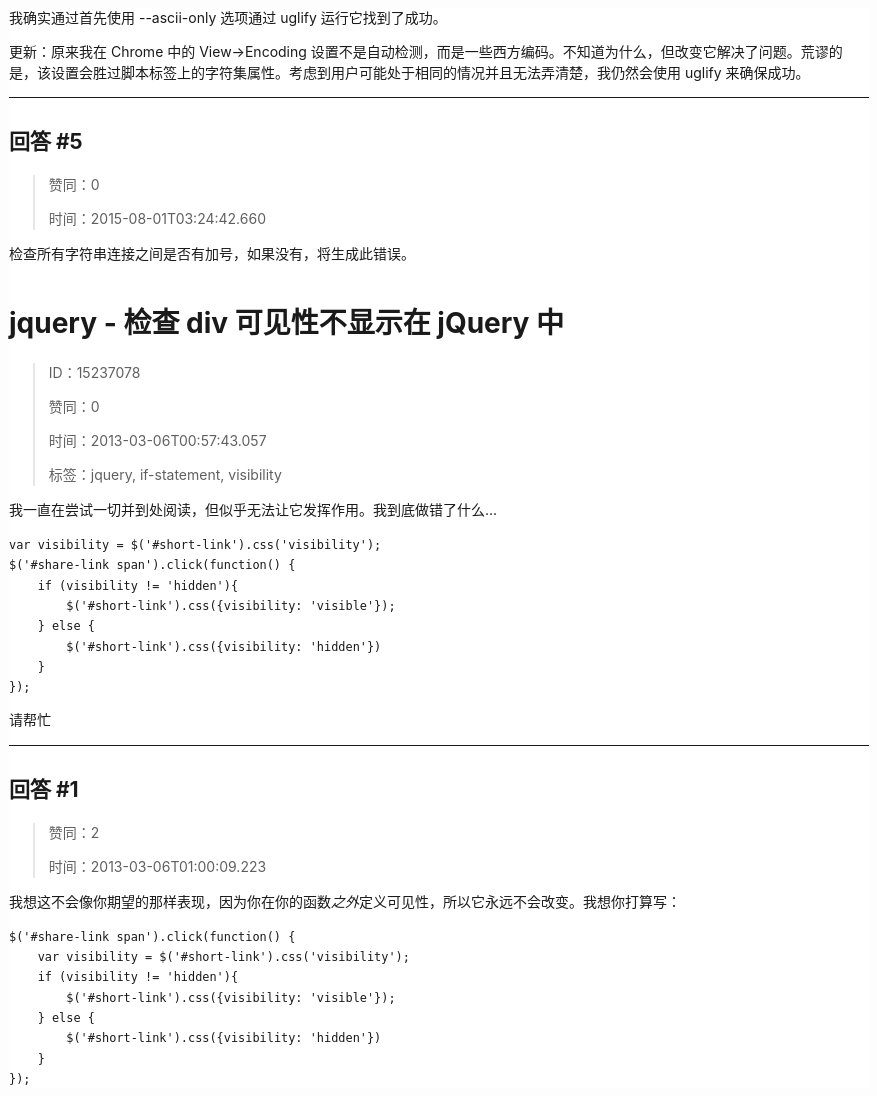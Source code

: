 我确实通过首先使用 --ascii-only 选项通过 uglify 运行它找到了成功。

更新：原来我在 Chrome 中的 View->Encoding 设置不是自动检测，而是一些西方编码。不知道为什么，但改变它解决了问题。荒谬的是，该设置会胜过脚本标签上的字符集属性。考虑到用户可能处于相同的情况并且无法弄清楚，我仍然会使用 uglify 来确保成功。

* * *

## 回答 #5

> 赞同：0
> 
> 时间：2015-08-01T03:24:42.660

检查所有字符串连接之间是否有加号，如果没有，将生成此错误。

# jquery - 检查 div 可见性不显示在 jQuery 中

> ID：15237078
> 
> 赞同：0
> 
> 时间：2013-03-06T00:57:43.057
> 
> 标签：jquery, if-statement, visibility

我一直在尝试一切并到处阅读，但似乎无法让它发挥作用。我到底做错了什么...

```
var visibility = $('#short-link').css('visibility');
$('#share-link span').click(function() {
    if (visibility != 'hidden'){
        $('#short-link').css({visibility: 'visible'});
    } else {
        $('#short-link').css({visibility: 'hidden'})
    }
}); 
```

请帮忙

* * *

## 回答 #1

> 赞同：2
> 
> 时间：2013-03-06T01:00:09.223

我想这不会像你期望的那样表现，因为你在你的函数*之外*定义可见性，所以它永远不会改变。我想你打算写：

```
$('#share-link span').click(function() {
    var visibility = $('#short-link').css('visibility');
    if (visibility != 'hidden'){
        $('#short-link').css({visibility: 'visible'});
    } else {
        $('#short-link').css({visibility: 'hidden'})
    }
}); 
```
